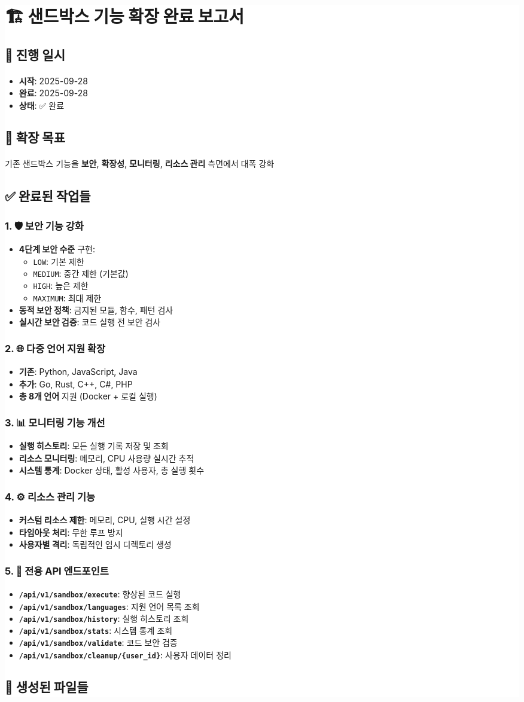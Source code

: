 # 🏗️ 샌드박스 기능 확장 완료 보고서

## 📅 진행 일시
- **시작**: 2025-09-28
- **완료**: 2025-09-28
- **상태**: ✅ 완료

## 🎯 확장 목표
기존 샌드박스 기능을 **보안**, **확장성**, **모니터링**, **리소스 관리** 측면에서 대폭 강화

## ✅ 완료된 작업들

### 1. 🛡️ 보안 기능 강화
- **4단계 보안 수준** 구현:
  - `LOW`: 기본 제한
  - `MEDIUM`: 중간 제한 (기본값)
  - `HIGH`: 높은 제한
  - `MAXIMUM`: 최대 제한
- **동적 보안 정책**: 금지된 모듈, 함수, 패턴 검사
- **실시간 보안 검증**: 코드 실행 전 보안 검사

### 2. 🌐 다중 언어 지원 확장
- **기존**: Python, JavaScript, Java
- **추가**: Go, Rust, C++, C#, PHP
- **총 8개 언어** 지원 (Docker + 로컬 실행)

### 3. 📊 모니터링 기능 개선
- **실행 히스토리**: 모든 실행 기록 저장 및 조회
- **리소스 모니터링**: 메모리, CPU 사용량 실시간 추적
- **시스템 통계**: Docker 상태, 활성 사용자, 총 실행 횟수

### 4. ⚙️ 리소스 관리 기능
- **커스텀 리소스 제한**: 메모리, CPU, 실행 시간 설정
- **타임아웃 처리**: 무한 루프 방지
- **사용자별 격리**: 독립적인 임시 디렉토리 생성

### 5. 🔗 전용 API 엔드포인트
- **`/api/v1/sandbox/execute`**: 향상된 코드 실행
- **`/api/v1/sandbox/languages`**: 지원 언어 목록 조회
- **`/api/v1/sandbox/history`**: 실행 히스토리 조회
- **`/api/v1/sandbox/stats`**: 시스템 통계 조회
- **`/api/v1/sandbox/validate`**: 코드 보안 검증
- **`/api/v1/sandbox/cleanup/{user_id}`**: 사용자 데이터 정리

## 📁 생성된 파일들
